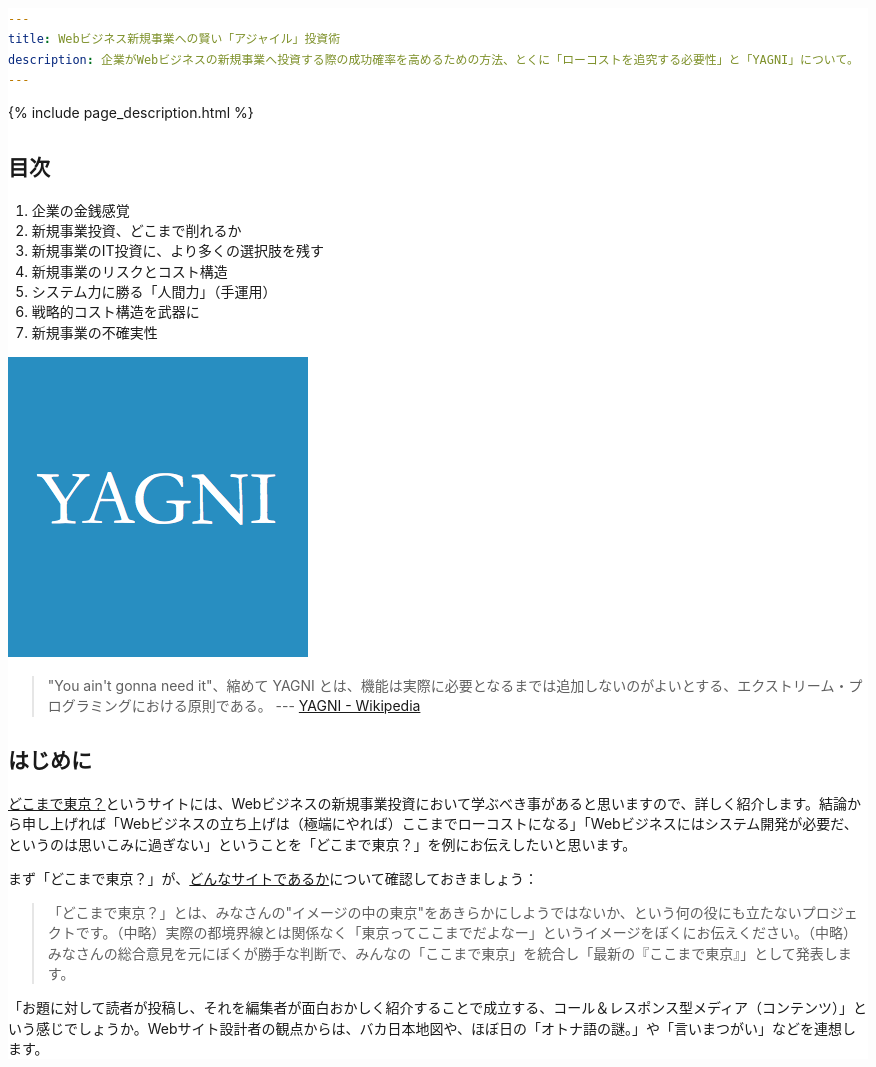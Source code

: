 ```yaml
---
title: Webビジネス新規事業への賢い「アジャイル」投資術
description: 企業がWebビジネスの新規事業へ投資する際の成功確率を高めるための方法、とくに「ローコストを追究する必要性」と「YAGNI」について。
---
```


{% include page_description.html %}

## 目次

1. 企業の金銭感覚
2. 新規事業投資、どこまで削れるか
3. 新規事業のIT投資に、より多くの選択肢を残す
4. 新規事業のリスクとコスト構造
5. システム力に勝る「人間力」（手運用）
6. 戦略的コスト構造を武器に
7. 新規事業の不確実性

![YAGNI](/images/blog/2009-01-27-agile-investment/thumbnail.png)

> "You ain't gonna need it"、縮めて YAGNI とは、機能は実際に必要となるまでは追加しないのがよいとする、エクストリーム・プログラミングにおける原則である。 --- [YAGNI - Wikipedia](https://ja.wikipedia.org/wiki/YAGNI)


## はじめに

[どこまで東京？](http://d.hatena.ne.jp/dokomadetokyo/)というサイトには、Webビジネスの新規事業投資において学ぶべき事があると思いますので、詳しく紹介します。結論から申し上げれば「Webビジネスの立ち上げは（極端にやれば）ここまでローコストになる」「Webビジネスにはシステム開発が必要だ、というのは思いこみに過ぎない」ということを「どこまで東京？」を例にお伝えしたいと思います。

まず「どこまで東京？」が、[どんなサイトであるか](http://d.hatena.ne.jp/dokomadetokyo/searchdiary?word=%2a%5b%a1%d6%a4%c9%a4%b3%a4%de%a4%c7%c5%ec%b5%fe%a1%a9%a1%d7%a4%c8%a4%cf%5d)について確認しておきましょう：

> 「どこまで東京？」とは、みなさんの"イメージの中の東京"をあきらかにしようではないか、という何の役にも立たないプロジェクトです。（中略）実際の都境界線とは関係なく「東京ってここまでだよなー」というイメージをぼくにお伝えください。（中略）みなさんの総合意見を元にぼくが勝手な判断で、みんなの「ここまで東京」を統合し「最新の『ここまで東京』」として発表します。

「お題に対して読者が投稿し、それを編集者が面白おかしく紹介することで成立する、コール＆レスポンス型メディア（コンテンツ）」という感じでしょうか。Webサイト設計者の観点からは、バカ日本地図や、ほぼ日の「オトナ語の謎。」や「言いまつがい」などを連想します。
